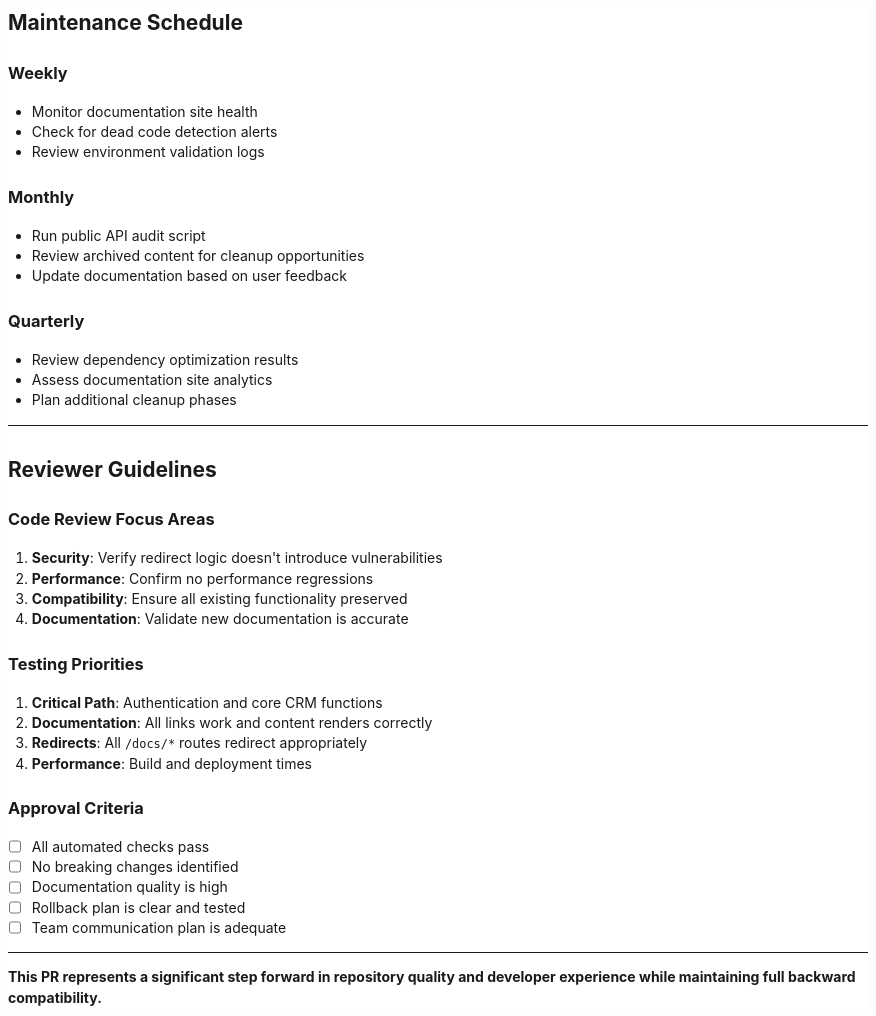 ## Maintenance Schedule

### Weekly
- Monitor documentation site health
- Check for dead code detection alerts
- Review environment validation logs

### Monthly  
- Run public API audit script
- Review archived content for cleanup opportunities
- Update documentation based on user feedback

### Quarterly
- Review dependency optimization results
- Assess documentation site analytics
- Plan additional cleanup phases

---

## Reviewer Guidelines

### Code Review Focus Areas
1. **Security**: Verify redirect logic doesn't introduce vulnerabilities
2. **Performance**: Confirm no performance regressions
3. **Compatibility**: Ensure all existing functionality preserved
4. **Documentation**: Validate new documentation is accurate

### Testing Priorities
1. **Critical Path**: Authentication and core CRM functions
2. **Documentation**: All links work and content renders correctly
3. **Redirects**: All `/docs/*` routes redirect appropriately
4. **Performance**: Build and deployment times

### Approval Criteria
- [ ] All automated checks pass
- [ ] No breaking changes identified
- [ ] Documentation quality is high
- [ ] Rollback plan is clear and tested
- [ ] Team communication plan is adequate

---

**This PR represents a significant step forward in repository quality and developer experience while maintaining full backward compatibility.**